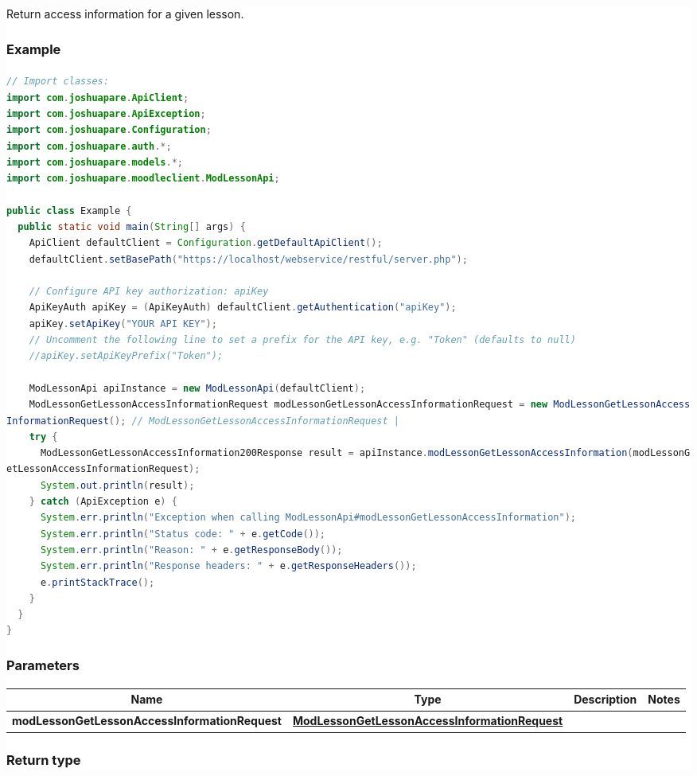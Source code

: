 Return access information for a given lesson.

### Example
```java
// Import classes:
import com.joshuapare.ApiClient;
import com.joshuapare.ApiException;
import com.joshuapare.Configuration;
import com.joshuapare.auth.*;
import com.joshuapare.models.*;
import com.joshuapare.moodleclient.ModLessonApi;

public class Example {
  public static void main(String[] args) {
    ApiClient defaultClient = Configuration.getDefaultApiClient();
    defaultClient.setBasePath("https://localhost/webservice/restful/server.php");
    
    // Configure API key authorization: apiKey
    ApiKeyAuth apiKey = (ApiKeyAuth) defaultClient.getAuthentication("apiKey");
    apiKey.setApiKey("YOUR API KEY");
    // Uncomment the following line to set a prefix for the API key, e.g. "Token" (defaults to null)
    //apiKey.setApiKeyPrefix("Token");

    ModLessonApi apiInstance = new ModLessonApi(defaultClient);
    ModLessonGetLessonAccessInformationRequest modLessonGetLessonAccessInformationRequest = new ModLessonGetLessonAccessInformationRequest(); // ModLessonGetLessonAccessInformationRequest | 
    try {
      ModLessonGetLessonAccessInformation200Response result = apiInstance.modLessonGetLessonAccessInformation(modLessonGetLessonAccessInformationRequest);
      System.out.println(result);
    } catch (ApiException e) {
      System.err.println("Exception when calling ModLessonApi#modLessonGetLessonAccessInformation");
      System.err.println("Status code: " + e.getCode());
      System.err.println("Reason: " + e.getResponseBody());
      System.err.println("Response headers: " + e.getResponseHeaders());
      e.printStackTrace();
    }
  }
}
```

### Parameters

| Name | Type | Description  | Notes |
|------------- | ------------- | ------------- | -------------|
| **modLessonGetLessonAccessInformationRequest** | [**ModLessonGetLessonAccessInformationRequest**](ModLessonGetLessonAccessInformationRequest.md)|  | |

### Return type
